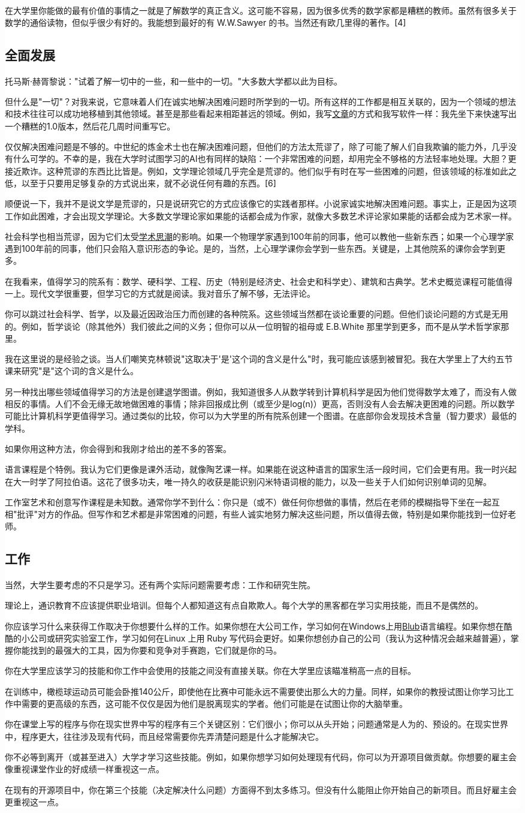 在大学里你能做的最有价值的事情之一就是了解数学的真正含义。这可能不容易，因为很多优秀的数学家都是糟糕的教师。虽然有很多关于数学的通俗读物，但似乎很少有好的。我能想到最好的有 W.W.Sawyer 的书。当然还有欧几里得的著作。[4]

## 全面发展

托马斯·赫胥黎说："试着了解一切中的一些，和一些中的一切。"大多数大学都以此为目标。

但什么是"一切"？对我来说，它意味着人们在诚实地解决困难问题时所学到的一切。所有这样的工作都是相互关联的，因为一个领域的想法和技术往往可以成功地移植到其他领域。甚至是那些看起来相距甚远的领域。例如，我写[文章](https://hijiangchuan.com/paulgraham/paul-graham-essays-index/)的方式和我写软件一样：我先坐下来快速写出一个糟糕的1.0版本，然后花几周时间重写它。

仅仅解决困难问题是不够的。中世纪的炼金术士也在解决困难问题，但他们的方法太荒谬了，除了可能了解人们自我欺骗的能力外，几乎没有什么可学的。不幸的是，我在大学时试图学习的AI也有同样的缺陷：一个非常困难的问题，却用完全不够格的方法轻率地处理。大胆？更接近欺诈。这种荒谬的东西比比皆是。例如，文学理论领域几乎完全是荒谬的。他们似乎有时在写一些困难的问题，但该领域的标准如此之低，以至于只要用足够复杂的方式说出来，就不必说任何有趣的东西。[6]

顺便说一下，我并不是说文学是荒谬的，只是说研究它的方式应该像它的实践者那样。小说家诚实地解决困难问题。事实上，正是因为这项工作如此困难，才会出现文学理论。大多数文学理论家如果能的话都会成为作家，就像大多数艺术评论家如果能的话都会成为艺术家一样。

社会科学也相当荒谬，因为它们太受[学术思潮](https://hijiangchuan.com/paulgraham/026-What-You-Cant-Say)的影响。如果一个物理学家遇到100年前的同事，他可以教他一些新东西；如果一个心理学家遇到100年前的同事，他们只会陷入意识形态的争论。是的，当然，上心理学课你会学到一些东西。关键是，上其他院系的课你会学到更多。

在我看来，值得学习的院系有：数学、硬科学、工程、历史（特别是经济史、社会史和科学史）、建筑和古典学。艺术史概览课程可能值得一上。现代文学很重要，但学习它的方式就是阅读。我对音乐了解不够，无法评论。

你可以跳过社会科学、哲学，以及最近因政治压力而创建的各种院系。这些领域当然都在谈论重要的问题。但他们谈论问题的方式是无用的。例如，哲学谈论（除其他外）我们彼此之间的义务；但你可以从一位明智的祖母或 E.B.White 那里学到更多，而不是从学术哲学家那里。

我在这里说的是经验之谈。当人们嘲笑克林顿说"这取决于'是'这个词的含义是什么"时，我可能应该感到被冒犯。我在大学里上了大约五节课来研究"是"这个词的含义是什么。

另一种找出哪些领域值得学习的方法是创建退学图谱。例如，我知道很多人从数学转到计算机科学是因为他们觉得数学太难了，而没有人做相反的事情。人们不会无缘无故地做困难的事情；除非回报成比例（或至少是log(n)）更高，否则没有人会去解决更困难的问题。所以数学可能比计算机科学更值得学习。通过类似的比较，你可以为大学里的所有院系创建一个图谱。在底部你会发现技术含量（智力要求）最低的学科。

如果你用这种方法，你会得到和我刚才给出的差不多的答案。

语言课程是个特例。我认为它们更像是课外活动，就像陶艺课一样。如果能在说这种语言的国家生活一段时间，它们会更有用。我一时兴起在大一时学了阿拉伯语。这花了很多功夫，唯一持久的收获是能识别闪米特语词根的能力，以及一些关于人们如何识别单词的见解。

工作室艺术和创意写作课程是未知数。通常你学不到什么：你只是（或不）做任何你想做的事情，然后在老师的模糊指导下坐在一起互相"批评"对方的作品。但写作和艺术都是非常困难的问题，有些人诚实地努力解决这些问题，所以值得去做，特别是如果你能找到一位好老师。

## 工作

当然，大学生要考虑的不只是学习。还有两个实际问题需要考虑：工作和研究生院。

理论上，通识教育不应该提供职业培训。但每个人都知道这有点自欺欺人。每个大学的黑客都在学习实用技能，而且不是偶然的。

你应该学习什么来获得工作取决于你想要什么样的工作。如果你想在大公司工作，学习如何在Windows上用[Blub](https://hijiangchuan.com/paulgraham/006-Beating-the-Averages)语言编程。如果你想在酷酷的小公司或研究实验室工作，学习如何在Linux 上用 Ruby 写代码会更好。如果你想创办自己的公司（我认为这种情况会越来越普遍），掌握你能找到的最强大的工具，因为你要和竞争对手赛跑，它们就是你的马。

你在大学里应该学习的技能和你工作中会使用的技能之间没有直接关联。你在大学里应该瞄准稍高一点的目标。

在训练中，橄榄球运动员可能会卧推140公斤，即使他在比赛中可能永远不需要使出那么大的力量。同样，如果你的教授试图让你学习比工作中需要的更高级的东西，这可能不仅仅是因为他们是脱离现实的学者。他们可能是在试图让你的大脑举重。

你在课堂上写的程序与你在现实世界中写的程序有三个关键区别：它们很小；你可以从头开始；问题通常是人为的、预设的。在现实世界中，程序更大，往往涉及现有代码，而且经常需要你先弄清楚问题是什么才能解决它。

你不必等到离开（或甚至进入）大学才学习这些技能。例如，如果你想学习如何处理现有代码，你可以为开源项目做贡献。你想要的雇主会像重视课堂作业的好成绩一样重视这一点。

在现有的开源项目中，你在第三个技能（决定解决什么问题）方面得不到太多练习。但没有什么能阻止你开始自己的新项目。而且好雇主会更重视这一点。
